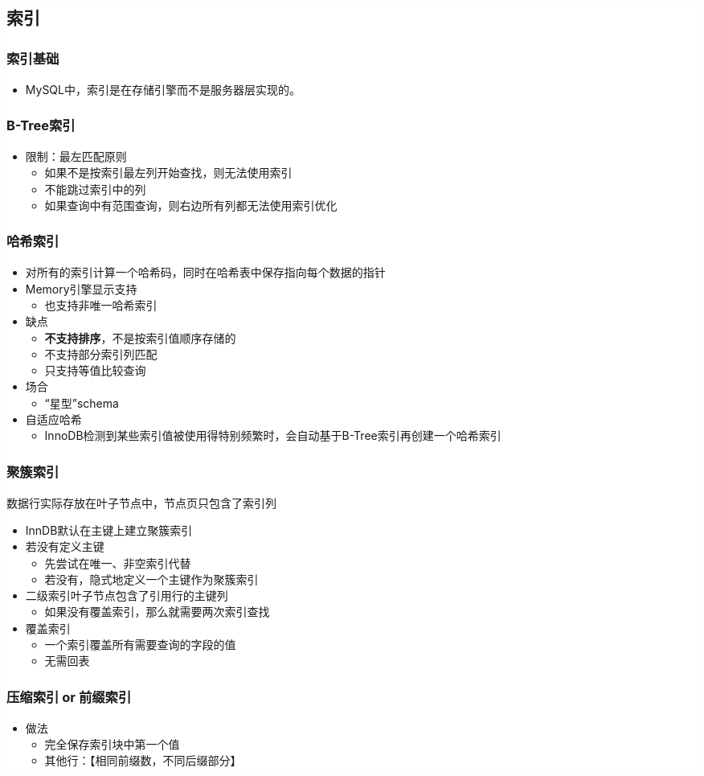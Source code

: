 ## 索引

### 索引基础

- MySQL中，索引是在存储引擎而不是服务器层实现的。

### B-Tree索引

- 限制：最左匹配原则
  - 如果不是按索引最左列开始查找，则无法使用索引
  - 不能跳过索引中的列
  - 如果查询中有范围查询，则右边所有列都无法使用索引优化





### 哈希索引

- 对所有的索引计算一个哈希码，同时在哈希表中保存指向每个数据的指针
- Memory引擎显示支持
  - 也支持非唯一哈希索引
- 缺点
  - **不支持排序**，不是按索引值顺序存储的
  - 不支持部分索引列匹配
  - 只支持等值比较查询
- 场合
  - “星型”schema
- 自适应哈希
  - InnoDB检测到某些索引值被使用得特别频繁时，会自动基于B-Tree索引再创建一个哈希索引





### 聚簇索引

数据行实际存放在叶子节点中，节点页只包含了索引列

- InnDB默认在主键上建立聚簇索引
- 若没有定义主键
  - 先尝试在唯一、非空索引代替
  - 若没有，隐式地定义一个主键作为聚簇索引
- 二级索引叶子节点包含了引用行的主键列
  - 如果没有覆盖索引，那么就需要两次索引查找
- 覆盖索引
  - 一个索引覆盖所有需要查询的字段的值
  - 无需回表



### 压缩索引 or  前缀索引

- 做法
  - 完全保存索引块中第一个值
  - 其他行：【相同前缀数，不同后缀部分】
